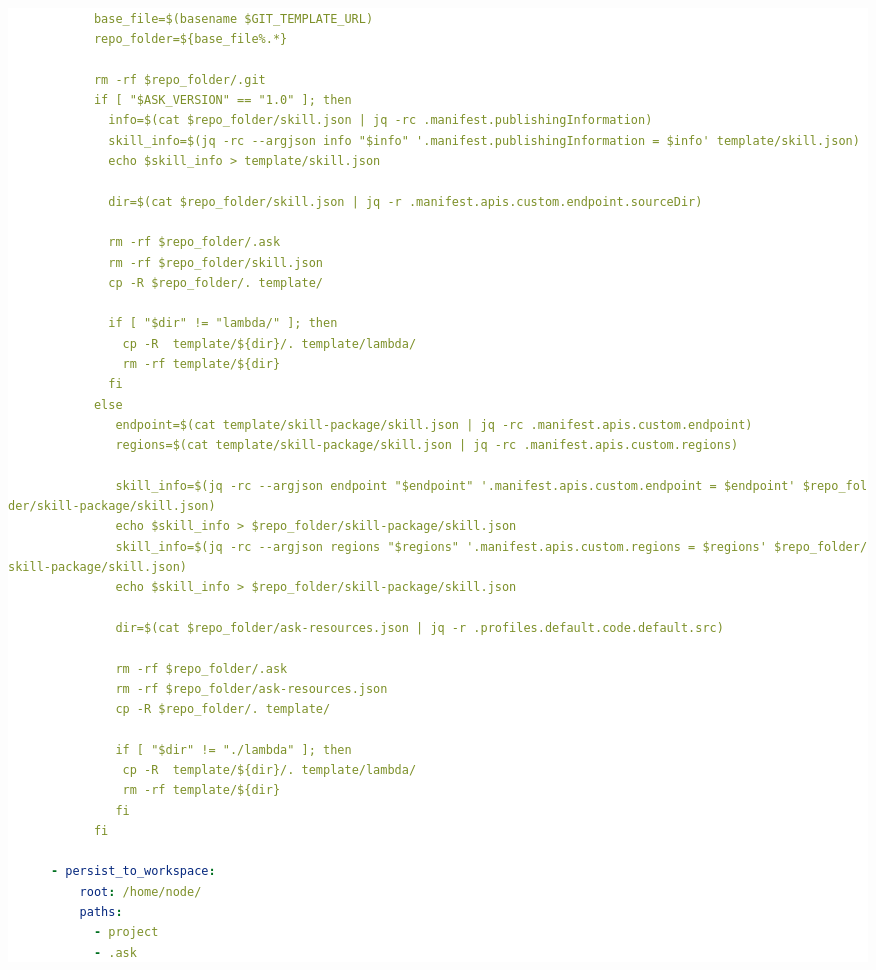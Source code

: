 ```yaml
            base_file=$(basename $GIT_TEMPLATE_URL)
            repo_folder=${base_file%.*}

            rm -rf $repo_folder/.git 
            if [ "$ASK_VERSION" == "1.0" ]; then
              info=$(cat $repo_folder/skill.json | jq -rc .manifest.publishingInformation)
              skill_info=$(jq -rc --argjson info "$info" '.manifest.publishingInformation = $info' template/skill.json)
              echo $skill_info > template/skill.json

              dir=$(cat $repo_folder/skill.json | jq -r .manifest.apis.custom.endpoint.sourceDir)

              rm -rf $repo_folder/.ask
              rm -rf $repo_folder/skill.json
              cp -R $repo_folder/. template/
              
              if [ "$dir" != "lambda/" ]; then
                cp -R  template/${dir}/. template/lambda/
                rm -rf template/${dir}
              fi
            else
               endpoint=$(cat template/skill-package/skill.json | jq -rc .manifest.apis.custom.endpoint)
               regions=$(cat template/skill-package/skill.json | jq -rc .manifest.apis.custom.regions)
               
               skill_info=$(jq -rc --argjson endpoint "$endpoint" '.manifest.apis.custom.endpoint = $endpoint' $repo_folder/skill-package/skill.json)
               echo $skill_info > $repo_folder/skill-package/skill.json
               skill_info=$(jq -rc --argjson regions "$regions" '.manifest.apis.custom.regions = $regions' $repo_folder/skill-package/skill.json)
               echo $skill_info > $repo_folder/skill-package/skill.json

               dir=$(cat $repo_folder/ask-resources.json | jq -r .profiles.default.code.default.src)

               rm -rf $repo_folder/.ask 
               rm -rf $repo_folder/ask-resources.json 
               cp -R $repo_folder/. template/
              
               if [ "$dir" != "./lambda" ]; then
                cp -R  template/${dir}/. template/lambda/
                rm -rf template/${dir}
               fi
            fi
            
      - persist_to_workspace:
          root: /home/node/
          paths:
            - project
            - .ask
```
